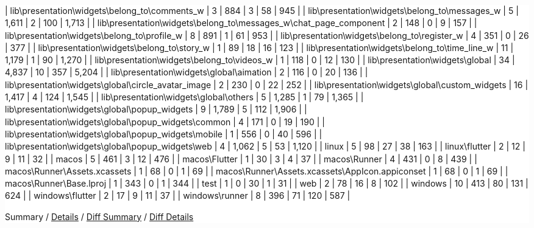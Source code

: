 | lib\\presentation\\widgets\\belong_to\\comments_w | 3 | 884 | 3 | 58 | 945 |
| lib\\presentation\\widgets\\belong_to\\messages_w | 5 | 1,611 | 2 | 100 | 1,713 |
| lib\\presentation\\widgets\\belong_to\\messages_w\\chat_page_component | 2 | 148 | 0 | 9 | 157 |
| lib\\presentation\\widgets\\belong_to\\profile_w | 8 | 891 | 1 | 61 | 953 |
| lib\\presentation\\widgets\\belong_to\\register_w | 4 | 351 | 0 | 26 | 377 |
| lib\\presentation\\widgets\\belong_to\\story_w | 1 | 89 | 18 | 16 | 123 |
| lib\\presentation\\widgets\\belong_to\\time_line_w | 11 | 1,179 | 1 | 90 | 1,270 |
| lib\\presentation\\widgets\\belong_to\\videos_w | 1 | 118 | 0 | 12 | 130 |
| lib\\presentation\\widgets\\global | 34 | 4,837 | 10 | 357 | 5,204 |
| lib\\presentation\\widgets\\global\\aimation | 2 | 116 | 0 | 20 | 136 |
| lib\\presentation\\widgets\\global\\circle_avatar_image | 2 | 230 | 0 | 22 | 252 |
| lib\\presentation\\widgets\\global\\custom_widgets | 16 | 1,417 | 4 | 124 | 1,545 |
| lib\\presentation\\widgets\\global\\others | 5 | 1,285 | 1 | 79 | 1,365 |
| lib\\presentation\\widgets\\global\\popup_widgets | 9 | 1,789 | 5 | 112 | 1,906 |
| lib\\presentation\\widgets\\global\\popup_widgets\\common | 4 | 171 | 0 | 19 | 190 |
| lib\\presentation\\widgets\\global\\popup_widgets\\mobile | 1 | 556 | 0 | 40 | 596 |
| lib\\presentation\\widgets\\global\\popup_widgets\\web | 4 | 1,062 | 5 | 53 | 1,120 |
| linux | 5 | 98 | 27 | 38 | 163 |
| linux\\flutter | 2 | 12 | 9 | 11 | 32 |
| macos | 5 | 461 | 3 | 12 | 476 |
| macos\\Flutter | 1 | 30 | 3 | 4 | 37 |
| macos\\Runner | 4 | 431 | 0 | 8 | 439 |
| macos\\Runner\\Assets.xcassets | 1 | 68 | 0 | 1 | 69 |
| macos\\Runner\\Assets.xcassets\\AppIcon.appiconset | 1 | 68 | 0 | 1 | 69 |
| macos\\Runner\\Base.lproj | 1 | 343 | 0 | 1 | 344 |
| test | 1 | 0 | 30 | 1 | 31 |
| web | 2 | 78 | 16 | 8 | 102 |
| windows | 10 | 413 | 80 | 131 | 624 |
| windows\\flutter | 2 | 17 | 9 | 11 | 37 |
| windows\\runner | 8 | 396 | 71 | 120 | 587 |

Summary / [Details](details.md) / [Diff Summary](diff.md) / [Diff Details](diff-details.md)